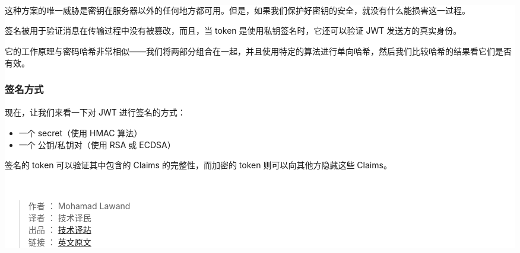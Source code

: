 

这种方案的唯一威胁是密钥在服务器以外的任何地方都可用。但是，如果我们保护好密钥的安全，就没有什么能损害这一过程。



签名被用于验证消息在传输过程中没有被篡改，而且，当 token 是使用私钥签名时，它还可以验证 JWT 发送方的真实身份。



它的工作原理与密码哈希非常相似——我们将两部分组合在一起，并且使用特定的算法进行单向哈希，然后我们比较哈希的结果看它们是否有效。

### 签名方式



现在，让我们来看一下对 JWT 进行签名的方式：



- 一个 secret（使用 HMAC 算法）
- 一个 公钥/私钥对（使用 RSA 或 ECDSA）



签名的 token 可以验证其中包含的 Claims 的完整性，而加密的 token 则可以向其他方隐藏这些 Claims。

<br />

> 作者 ： Mohamad Lawand  
> 译者 ： 技术译民  
> 出品 ： [技术译站](https://ittranslator.cn/)  
> 链接 ： [英文原文](https://dev.to/moe23/intro-to-jwt-mcb)
